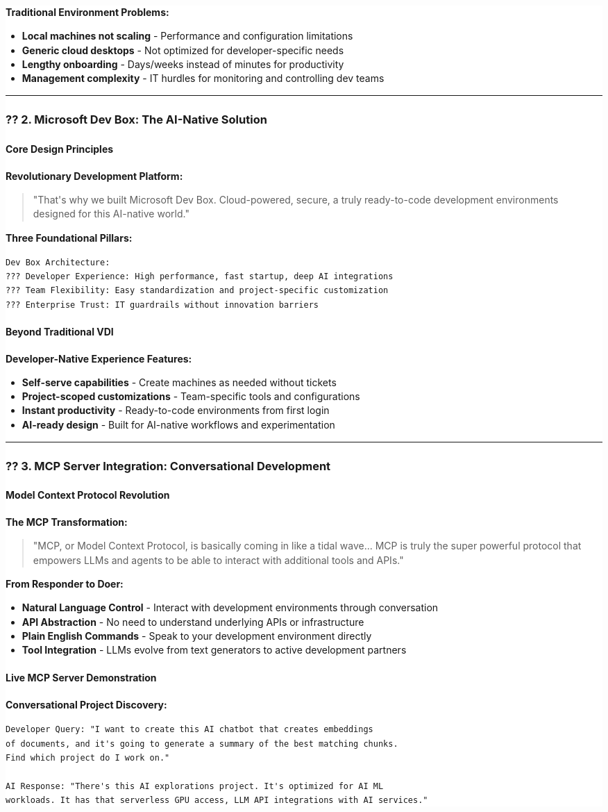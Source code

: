 **Traditional Environment Problems:**

- **Local machines not scaling** - Performance and configuration limitations
- **Generic cloud desktops** - Not optimized for developer-specific needs
- **Lengthy onboarding** - Days/weeks instead of minutes for productivity
- **Management complexity** - IT hurdles for monitoring and controlling dev teams

---

### ?? **2. Microsoft Dev Box: The AI-Native Solution**

#### Core Design Principles
**Revolutionary Development Platform:**
> "That's why we built Microsoft Dev Box. Cloud-powered, secure, a truly ready-to-code development environments designed for this AI-native world."

**Three Foundational Pillars:**
```
Dev Box Architecture:
??? Developer Experience: High performance, fast startup, deep AI integrations
??? Team Flexibility: Easy standardization and project-specific customization
??? Enterprise Trust: IT guardrails without innovation barriers
```

#### Beyond Traditional VDI
**Developer-Native Experience Features:**
- **Self-serve capabilities** - Create machines as needed without tickets
- **Project-scoped customizations** - Team-specific tools and configurations
- **Instant productivity** - Ready-to-code environments from first login
- **AI-ready design** - Built for AI-native workflows and experimentation

---

### ?? **3. MCP Server Integration: Conversational Development**

#### Model Context Protocol Revolution
**The MCP Transformation:**
> "MCP, or Model Context Protocol, is basically coming in like a tidal wave... MCP is truly the super powerful protocol that empowers LLMs and agents to be able to interact with additional tools and APIs."

**From Responder to Doer:**
- **Natural Language Control** - Interact with development environments through conversation
- **API Abstraction** - No need to understand underlying APIs or infrastructure
- **Plain English Commands** - Speak to your development environment directly
- **Tool Integration** - LLMs evolve from text generators to active development partners

#### Live MCP Server Demonstration
**Conversational Project Discovery:**
```
Developer Query: "I want to create this AI chatbot that creates embeddings 
of documents, and it's going to generate a summary of the best matching chunks. 
Find which project do I work on."

AI Response: "There's this AI explorations project. It's optimized for AI ML 
workloads. It has that serverless GPU access, LLM API integrations with AI services."
```
